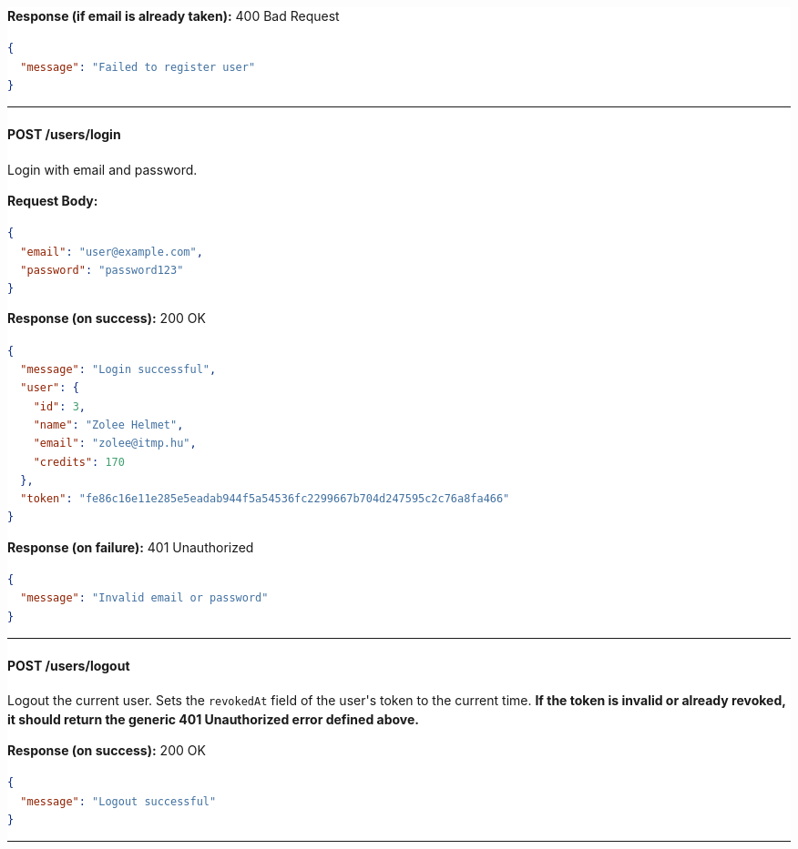 **Response (if email is already taken):** 400 Bad Request

```json
{
  "message": "Failed to register user"
}
```

---

#### POST /users/login

Login with email and password.

**Request Body:**

```json
{
  "email": "user@example.com",
  "password": "password123"
}
```

**Response (on success):** 200 OK

```json
{
  "message": "Login successful",
  "user": {
    "id": 3,
    "name": "Zolee Helmet",
    "email": "zolee@itmp.hu",
    "credits": 170
  },
  "token": "fe86c16e11e285e5eadab944f5a54536fc2299667b704d247595c2c76a8fa466"
}
```

**Response (on failure):** 401 Unauthorized

```json
{
  "message": "Invalid email or password"
}
```

---

#### POST /users/logout

Logout the current user. Sets the `revokedAt` field of the user's token to the current time. **If the token is invalid or already revoked, it should return the generic 401 Unauthorized error defined above.**

**Response (on success):** 200 OK

```json
{
  "message": "Logout successful"
}
```

---